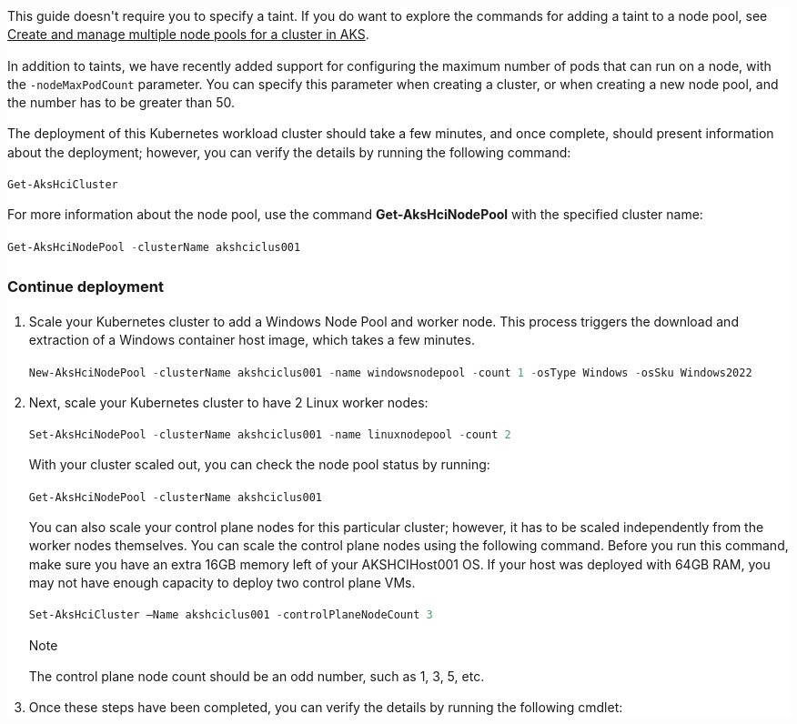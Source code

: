This guide doesn't require you to specify a taint. If you do want to explore the commands for adding a taint to a node pool, see [Create and manage multiple node pools for a cluster in AKS](use-node-pools.md#specify-a-taint-for-a-node-pool).

In addition to taints, we have recently added support for configuring the maximum number of pods that can run on a node, with the `-nodeMaxPodCount` parameter. You can specify this parameter when creating a cluster, or when creating a new node pool, and the number has to be greater than 50.

The deployment of this Kubernetes workload cluster should take a few minutes, and once complete, should present information about the deployment; however, you can verify the details by running the following command:

```powershell
Get-AksHciCluster
```

For more information about the node pool, use the command **Get-AksHciNodePool** with the specified cluster name:

```powershell
Get-AksHciNodePool -clusterName akshciclus001
```

### Continue deployment

1. Scale your Kubernetes cluster to add a Windows Node Pool and worker node. This process triggers the download and extraction of a Windows container host image, which takes a few minutes.

   ```powershell
   New-AksHciNodePool -clusterName akshciclus001 -name windowsnodepool -count 1 -osType Windows -osSku Windows2022
   ```

2. Next, scale your Kubernetes cluster to have 2 Linux worker nodes:

   ```powershell
   Set-AksHciNodePool -clusterName akshciclus001 -name linuxnodepool -count 2
   ```

   With your cluster scaled out, you can check the node pool status by running:

   ```powershell
   Get-AksHciNodePool -clusterName akshciclus001
   ```

   You can also scale your control plane nodes for this particular cluster; however, it has to be scaled independently from the worker nodes themselves. You can scale the control plane nodes using the following command. Before you run this command, make sure you have an extra 16GB memory left of your AKSHCIHost001 OS. If your host was deployed with 64GB RAM, you may not have enough capacity to deploy two control plane VMs.

   ```powershell
   Set-AksHciCluster –Name akshciclus001 -controlPlaneNodeCount 3
   ```

   > [!NOTE]
   > The control plane node count should be an odd number, such as 1, 3, 5, etc.

3. Once these steps have been completed, you can verify the details by running the following cmdlet:
